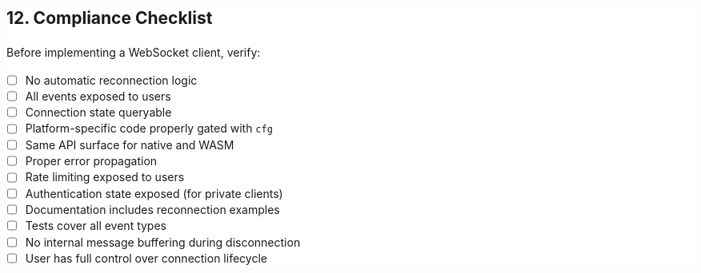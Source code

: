 ## 12. Compliance Checklist

Before implementing a WebSocket client, verify:

- [ ] No automatic reconnection logic
- [ ] All events exposed to users
- [ ] Connection state queryable
- [ ] Platform-specific code properly gated with `cfg`
- [ ] Same API surface for native and WASM
- [ ] Proper error propagation
- [ ] Rate limiting exposed to users
- [ ] Authentication state exposed (for private clients)
- [ ] Documentation includes reconnection examples
- [ ] Tests cover all event types
- [ ] No internal message buffering during disconnection
- [ ] User has full control over connection lifecycle